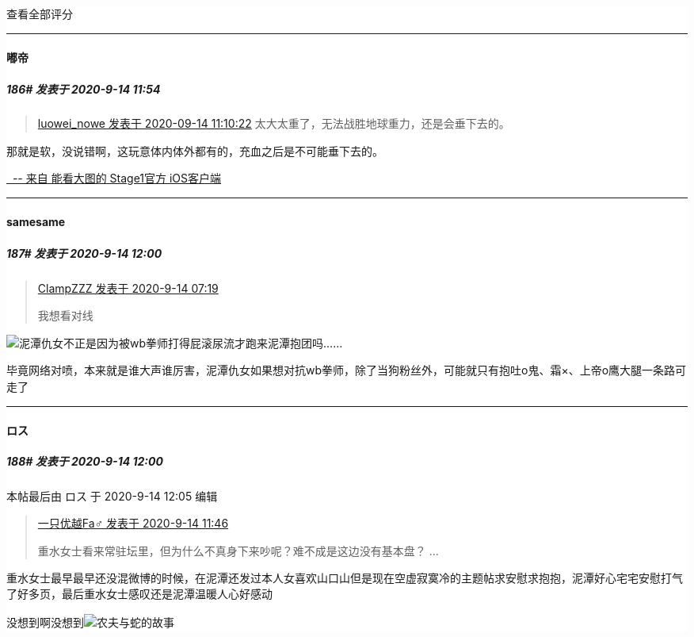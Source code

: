 

查看全部评分






*****

####  嘟帝  
##### 186#       发表于 2020-9-14 11:54



<blockquote><a href="httphttps://bbs.saraba1st.com/2b/forum.php?mod=redirect&amp;goto=findpost&amp;pid=48730667&amp;ptid=1959633" target="_blank">luowei_nowe 发表于 2020-09-14 11:10:22</a>
太大太重了，无法战胜地球重力，还是会垂下去的。</blockquote>那就是软，没说错啊，这玩意体内体外都有的，充血之后是不可能垂下去的。

[  -- 来自 能看大图的 Stage1官方 iOS客户端](https://itunes.apple.com/fi/app/saraba1st/id1221237470?mt=8)







*****

####  samesame  
##### 187#       发表于 2020-9-14 12:00



<blockquote><a href="httphttps://bbs.saraba1st.com/2b/forum.php?mod=redirect&amp;goto=findpost&amp;pid=48728776&amp;ptid=1959633" target="_blank">ClampZZZ 发表于 2020-9-14 07:19</a>

我想看对线</blockquote>
<img src="https://static.saraba1st.com/image/smiley/face2017/002.png" referrerpolicy="no-referrer">泥潭仇女不正是因为被wb拳师打得屁滚尿流才跑来泥潭抱团吗……

毕竟网络对喷，本来就是谁大声谁厉害，泥潭仇女如果想对抗wb拳师，除了当狗粉丝外，可能就只有抱吐o鬼、霜×、上帝o鹰大腿一条路可走了







*****

####  ロス  
##### 188#       发表于 2020-9-14 12:00



 本帖最后由 ロス 于 2020-9-14 12:05 编辑 
<blockquote><a href="httphttps://bbs.saraba1st.com/2b/forum.php?mod=redirect&amp;goto=findpost&amp;pid=48731129&amp;ptid=1959633" target="_blank">一只优越Fa♂ 发表于 2020-9-14 11:46</a>

重水女士看来常驻坛里，但为什么不真身下来吵呢？难不成是这边没有基本盘？ ...</blockquote>

重水女士最早最早还没混微博的时候，在泥潭还发过本人女喜欢山口山但是现在空虚寂寞冷的主题帖求安慰求抱抱，泥潭好心宅宅安慰打气了好多页，最后重水女士感叹还是泥潭温暖人心好感动

没想到啊没想到<img src="https://static.saraba1st.com/image/smiley/face2017/067.png" referrerpolicy="no-referrer">农夫与蛇的故事
